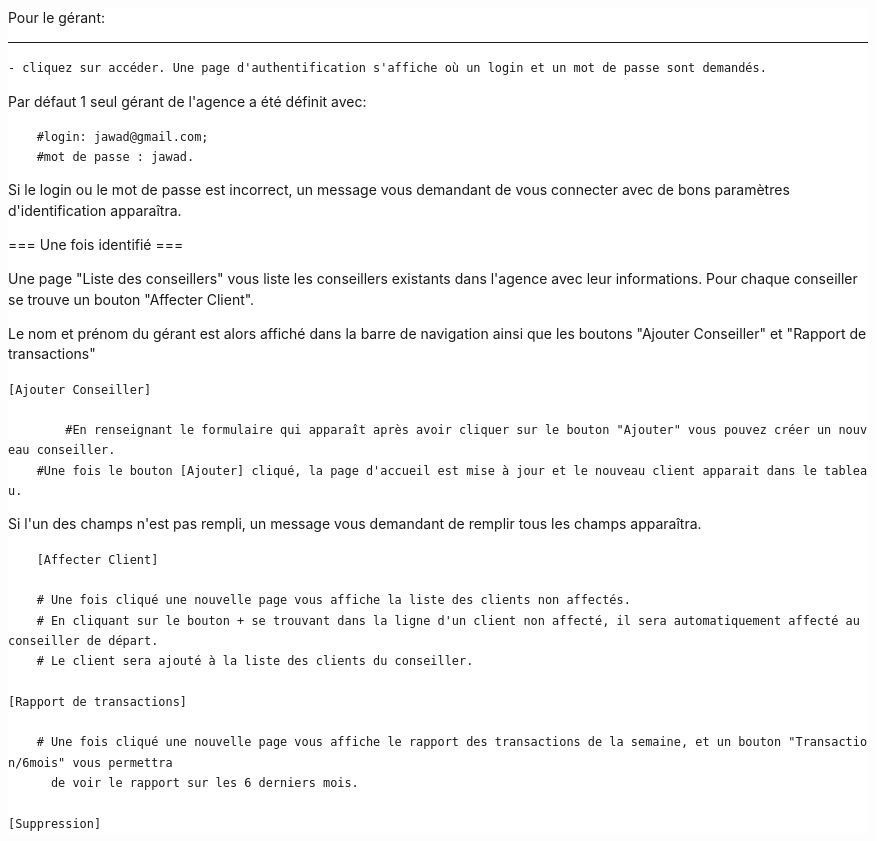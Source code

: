 Pour le gérant:
*************** 

	- cliquez sur accéder. Une page d'authentification s'affiche où un login et un mot de passe sont demandés.

Par défaut 1 seul gérant de l'agence  a été définit avec:
 
		#login: jawad@gmail.com;
		#mot de passe : jawad.

Si le login ou le mot de passe est incorrect, un message vous demandant de vous connecter avec de bons paramètres d'identification apparaîtra.

=== Une fois identifié ===

Une page "Liste des conseillers" vous liste les conseillers existants dans l'agence avec leur informations. Pour chaque conseiller se trouve 
un bouton "Affecter Client".

Le nom et prénom du gérant est alors affiché dans la barre de navigation ainsi que les boutons "Ajouter Conseiller" et "Rapport de transactions"


	[Ajouter Conseiller]

	        #En renseignant le formulaire qui apparaît après avoir cliquer sur le bouton "Ajouter" vous pouvez créer un nouveau conseiller.
		#Une fois le bouton [Ajouter] cliqué, la page d'accueil est mise à jour et le nouveau client apparait dans le tableau.
Si l'un des champs n'est pas rempli, un message vous demandant de remplir tous les champs  apparaîtra.
		
        [Affecter Client]
 
		# Une fois cliqué une nouvelle page vous affiche la liste des clients non affectés.
		# En cliquant sur le bouton + se trouvant dans la ligne d'un client non affecté, il sera automatiquement affecté au conseiller de départ.
		# Le client sera ajouté à la liste des clients du conseiller.
		
	[Rapport de transactions]

		# Une fois cliqué une nouvelle page vous affiche le rapport des transactions de la semaine, et un bouton "Transaction/6mois" vous permettra 
		  de voir le rapport sur les 6 derniers mois.
		
	[Suppression]
